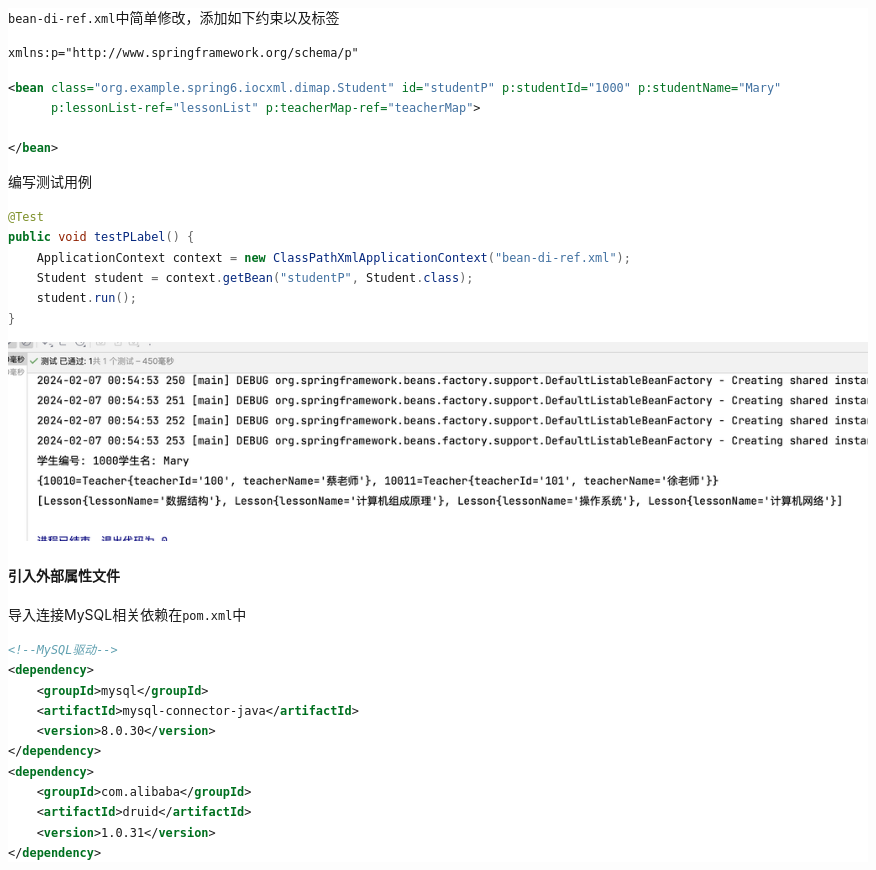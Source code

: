 `bean-di-ref.xml`中简单修改，添加如下约束以及标签

`xmlns:p="http://www.springframework.org/schema/p"`

``` xml
<bean class="org.example.spring6.iocxml.dimap.Student" id="studentP" p:studentId="1000" p:studentName="Mary"
      p:lessonList-ref="lessonList" p:teacherMap-ref="teacherMap">

</bean>
```

编写测试用例

``` java
@Test
public void testPLabel() {
    ApplicationContext context = new ClassPathXmlApplicationContext("bean-di-ref.xml");
    Student student = context.getBean("studentP", Student.class);
    student.run();
}
```

![](../images/springDay02/p命名空间.png)

 

#### 引入外部属性文件

导入连接MySQL相关依赖在`pom.xml`中

``` xml
<!--MySQL驱动-->
<dependency>
    <groupId>mysql</groupId>
    <artifactId>mysql-connector-java</artifactId>
    <version>8.0.30</version>
</dependency>
<dependency>
    <groupId>com.alibaba</groupId>
    <artifactId>druid</artifactId>
    <version>1.0.31</version>
</dependency>
```


